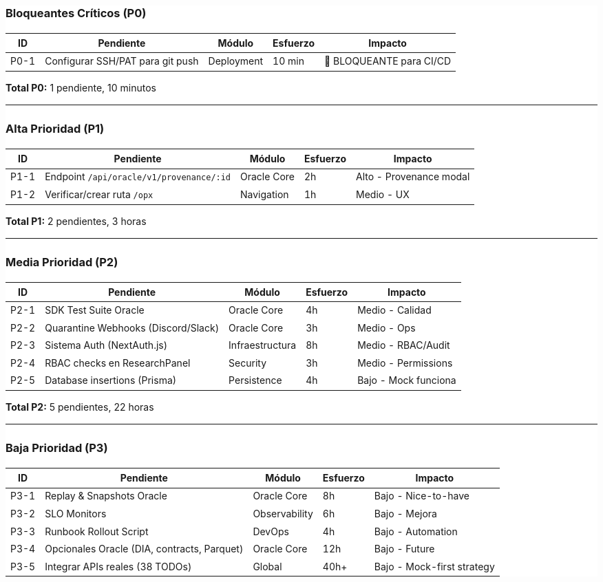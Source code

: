 ### Bloqueantes Críticos (P0)

| ID   | Pendiente                        | Módulo     | Esfuerzo | Impacto                  |
| ---- | -------------------------------- | ---------- | -------- | ------------------------ |
| P0-1 | Configurar SSH/PAT para git push | Deployment | 10 min   | 🚨 BLOQUEANTE para CI/CD |

**Total P0:** 1 pendiente, 10 minutos

---

### Alta Prioridad (P1)

| ID   | Pendiente                                | Módulo      | Esfuerzo | Impacto                 |
| ---- | ---------------------------------------- | ----------- | -------- | ----------------------- |
| P1-1 | Endpoint `/api/oracle/v1/provenance/:id` | Oracle Core | 2h       | Alto - Provenance modal |
| P1-2 | Verificar/crear ruta `/opx`              | Navigation  | 1h       | Medio - UX              |

**Total P1:** 2 pendientes, 3 horas

---

### Media Prioridad (P2)

| ID   | Pendiente                           | Módulo          | Esfuerzo | Impacto              |
| ---- | ----------------------------------- | --------------- | -------- | -------------------- |
| P2-1 | SDK Test Suite Oracle               | Oracle Core     | 4h       | Medio - Calidad      |
| P2-2 | Quarantine Webhooks (Discord/Slack) | Oracle Core     | 3h       | Medio - Ops          |
| P2-3 | Sistema Auth (NextAuth.js)          | Infraestructura | 8h       | Medio - RBAC/Audit   |
| P2-4 | RBAC checks en ResearchPanel        | Security        | 3h       | Medio - Permissions  |
| P2-5 | Database insertions (Prisma)        | Persistence     | 4h       | Bajo - Mock funciona |

**Total P2:** 5 pendientes, 22 horas

---

### Baja Prioridad (P3)

| ID   | Pendiente                                   | Módulo        | Esfuerzo | Impacto                    |
| ---- | ------------------------------------------- | ------------- | -------- | -------------------------- |
| P3-1 | Replay & Snapshots Oracle                   | Oracle Core   | 8h       | Bajo - Nice-to-have        |
| P3-2 | SLO Monitors                                | Observability | 6h       | Bajo - Mejora              |
| P3-3 | Runbook Rollout Script                      | DevOps        | 4h       | Bajo - Automation          |
| P3-4 | Opcionales Oracle (DIA, contracts, Parquet) | Oracle Core   | 12h      | Bajo - Future              |
| P3-5 | Integrar APIs reales (38 TODOs)             | Global        | 40h+     | Bajo - Mock-first strategy |
